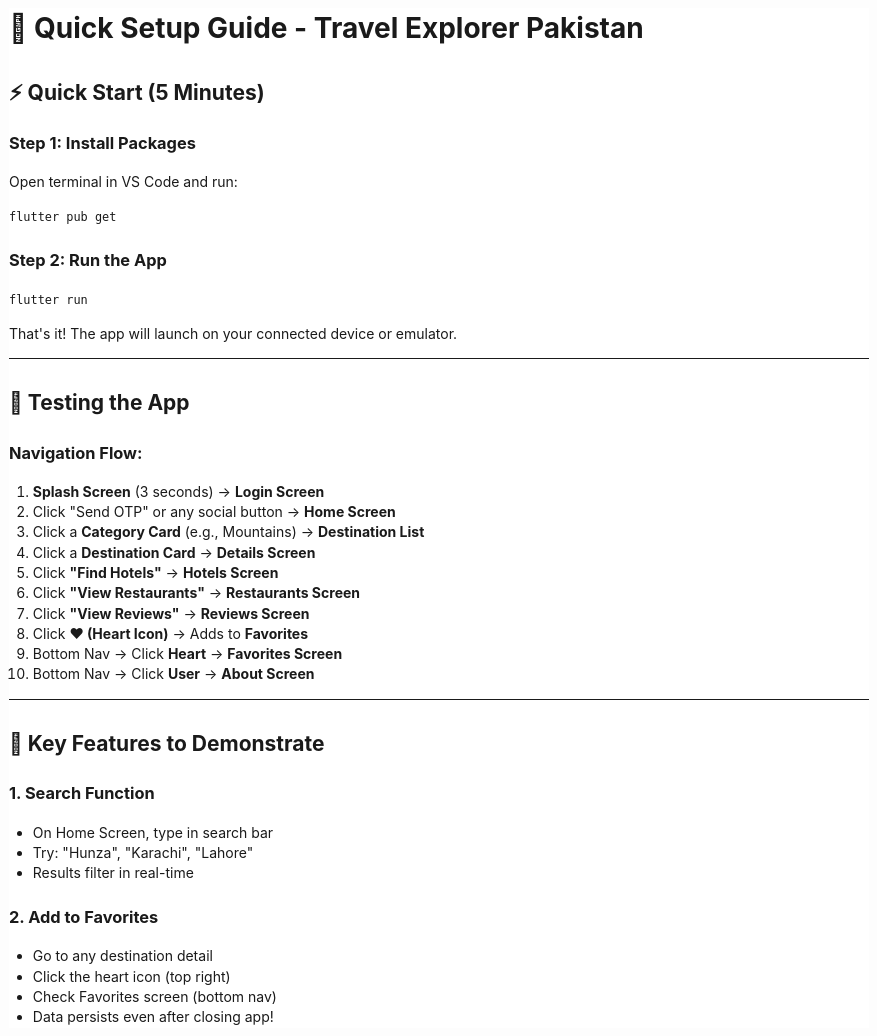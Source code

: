# 🚀 Quick Setup Guide - Travel Explorer Pakistan

## ⚡ Quick Start (5 Minutes)

### Step 1: Install Packages
Open terminal in VS Code and run:
```bash
flutter pub get
```

### Step 2: Run the App
```bash
flutter run
```

That's it! The app will launch on your connected device or emulator.

---

## 📱 Testing the App

### Navigation Flow:
1. **Splash Screen** (3 seconds) → **Login Screen**
2. Click "Send OTP" or any social button → **Home Screen**
3. Click a **Category Card** (e.g., Mountains) → **Destination List**
4. Click a **Destination Card** → **Details Screen**
5. Click **"Find Hotels"** → **Hotels Screen**
6. Click **"View Restaurants"** → **Restaurants Screen**
7. Click **"View Reviews"** → **Reviews Screen**
8. Click **❤️ (Heart Icon)** → Adds to **Favorites**
9. Bottom Nav → Click **Heart** → **Favorites Screen**
10. Bottom Nav → Click **User** → **About Screen**

---

## 🎯 Key Features to Demonstrate

### 1. **Search Function**
- On Home Screen, type in search bar
- Try: "Hunza", "Karachi", "Lahore"
- Results filter in real-time

### 2. **Add to Favorites**
- Go to any destination detail
- Click the heart icon (top right)
- Check Favorites screen (bottom nav)
- Data persists even after closing app!
